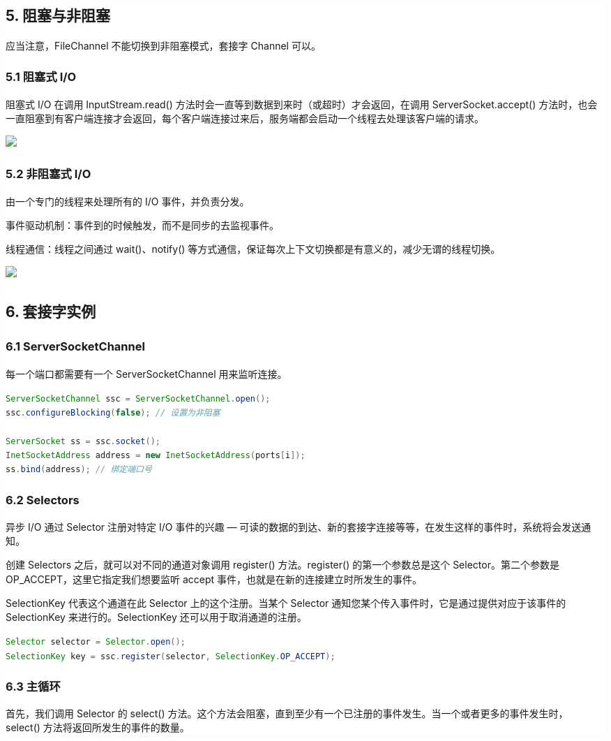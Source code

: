 ## 5. 阻塞与非阻塞

应当注意，FileChannel 不能切换到非阻塞模式，套接字 Channel 可以。

### 5.1 阻塞式 I/O

阻塞式 I/O 在调用 InputStream.read() 方法时会一直等到数据到来时（或超时）才会返回，在调用 ServerSocket.accept() 方法时，也会一直阻塞到有客户端连接才会返回，每个客户端连接过来后，服务端都会启动一个线程去处理该客户端的请求。

![](https://github.com/CyC2018/InterviewNotes/blob/master/pics//edc23f99-c46c-4200-b64e-07516828720d.jpg)

### 5.2 非阻塞式 I/O

由一个专门的线程来处理所有的 I/O 事件，并负责分发。

事件驱动机制：事件到的时候触发，而不是同步的去监视事件。

线程通信：线程之间通过 wait()、notify() 等方式通信，保证每次上下文切换都是有意义的，减少无谓的线程切换。

![](https://github.com/CyC2018/InterviewNotes/blob/master/pics//7fcb2fb0-2cd9-4396-bc2d-282becf963c3.jpg)

## 6. 套接字实例

### 6.1 ServerSocketChannel

每一个端口都需要有一个 ServerSocketChannel 用来监听连接。

```java
ServerSocketChannel ssc = ServerSocketChannel.open();
ssc.configureBlocking(false); // 设置为非阻塞

ServerSocket ss = ssc.socket();
InetSocketAddress address = new InetSocketAddress(ports[i]);
ss.bind(address); // 绑定端口号
```

### 6.2 Selectors

异步 I/O 通过 Selector 注册对特定 I/O 事件的兴趣 ― 可读的数据的到达、新的套接字连接等等，在发生这样的事件时，系统将会发送通知。

创建 Selectors 之后，就可以对不同的通道对象调用 register() 方法。register() 的第一个参数总是这个 Selector。第二个参数是 OP_ACCEPT，这里它指定我们想要监听 accept 事件，也就是在新的连接建立时所发生的事件。

SelectionKey 代表这个通道在此 Selector 上的这个注册。当某个 Selector 通知您某个传入事件时，它是通过提供对应于该事件的 SelectionKey 来进行的。SelectionKey 还可以用于取消通道的注册。

```java
Selector selector = Selector.open();
SelectionKey key = ssc.register(selector, SelectionKey.OP_ACCEPT);
```

### 6.3 主循环

首先，我们调用 Selector 的 select() 方法。这个方法会阻塞，直到至少有一个已注册的事件发生。当一个或者更多的事件发生时， select() 方法将返回所发生的事件的数量。
